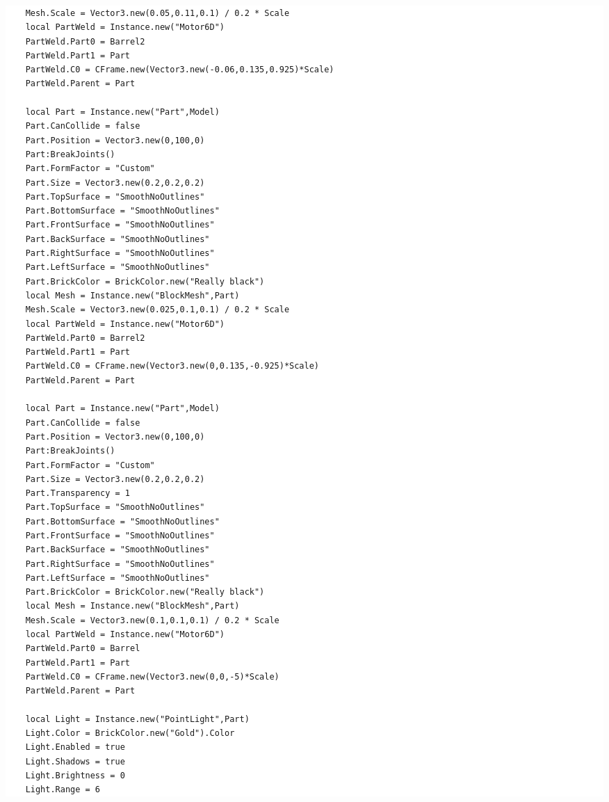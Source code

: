        Mesh.Scale = Vector3.new(0.05,0.11,0.1) / 0.2 * Scale
        local PartWeld = Instance.new("Motor6D")
        PartWeld.Part0 = Barrel2
        PartWeld.Part1 = Part
        PartWeld.C0 = CFrame.new(Vector3.new(-0.06,0.135,0.925)*Scale)
        PartWeld.Parent = Part
        
        local Part = Instance.new("Part",Model)
        Part.CanCollide = false
        Part.Position = Vector3.new(0,100,0)
        Part:BreakJoints()
        Part.FormFactor = "Custom"
        Part.Size = Vector3.new(0.2,0.2,0.2)
        Part.TopSurface = "SmoothNoOutlines"
        Part.BottomSurface = "SmoothNoOutlines"
        Part.FrontSurface = "SmoothNoOutlines"
        Part.BackSurface = "SmoothNoOutlines"
        Part.RightSurface = "SmoothNoOutlines"
        Part.LeftSurface = "SmoothNoOutlines"
        Part.BrickColor = BrickColor.new("Really black")
        local Mesh = Instance.new("BlockMesh",Part)
        Mesh.Scale = Vector3.new(0.025,0.1,0.1) / 0.2 * Scale
        local PartWeld = Instance.new("Motor6D")
        PartWeld.Part0 = Barrel2
        PartWeld.Part1 = Part
        PartWeld.C0 = CFrame.new(Vector3.new(0,0.135,-0.925)*Scale)
        PartWeld.Parent = Part
        
        local Part = Instance.new("Part",Model)
        Part.CanCollide = false
        Part.Position = Vector3.new(0,100,0)
        Part:BreakJoints()
        Part.FormFactor = "Custom"
        Part.Size = Vector3.new(0.2,0.2,0.2)
        Part.Transparency = 1
        Part.TopSurface = "SmoothNoOutlines"
        Part.BottomSurface = "SmoothNoOutlines"
        Part.FrontSurface = "SmoothNoOutlines"
        Part.BackSurface = "SmoothNoOutlines"
        Part.RightSurface = "SmoothNoOutlines"
        Part.LeftSurface = "SmoothNoOutlines"
        Part.BrickColor = BrickColor.new("Really black")
        local Mesh = Instance.new("BlockMesh",Part)
        Mesh.Scale = Vector3.new(0.1,0.1,0.1) / 0.2 * Scale
        local PartWeld = Instance.new("Motor6D")
        PartWeld.Part0 = Barrel
        PartWeld.Part1 = Part
        PartWeld.C0 = CFrame.new(Vector3.new(0,0,-5)*Scale)
        PartWeld.Parent = Part
        
        local Light = Instance.new("PointLight",Part)
        Light.Color = BrickColor.new("Gold").Color
        Light.Enabled = true
        Light.Shadows = true
        Light.Brightness = 0
        Light.Range = 6
        